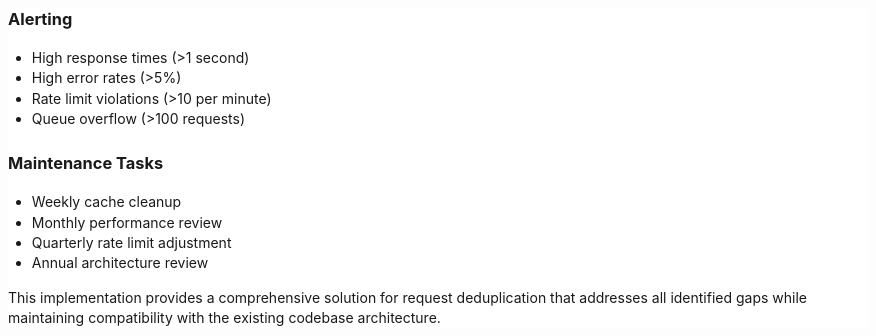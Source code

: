 ### Alerting
- High response times (>1 second)
- High error rates (>5%)
- Rate limit violations (>10 per minute)
- Queue overflow (>100 requests)

### Maintenance Tasks
- Weekly cache cleanup
- Monthly performance review
- Quarterly rate limit adjustment
- Annual architecture review

This implementation provides a comprehensive solution for request deduplication that addresses all identified gaps while maintaining compatibility with the existing codebase architecture. 